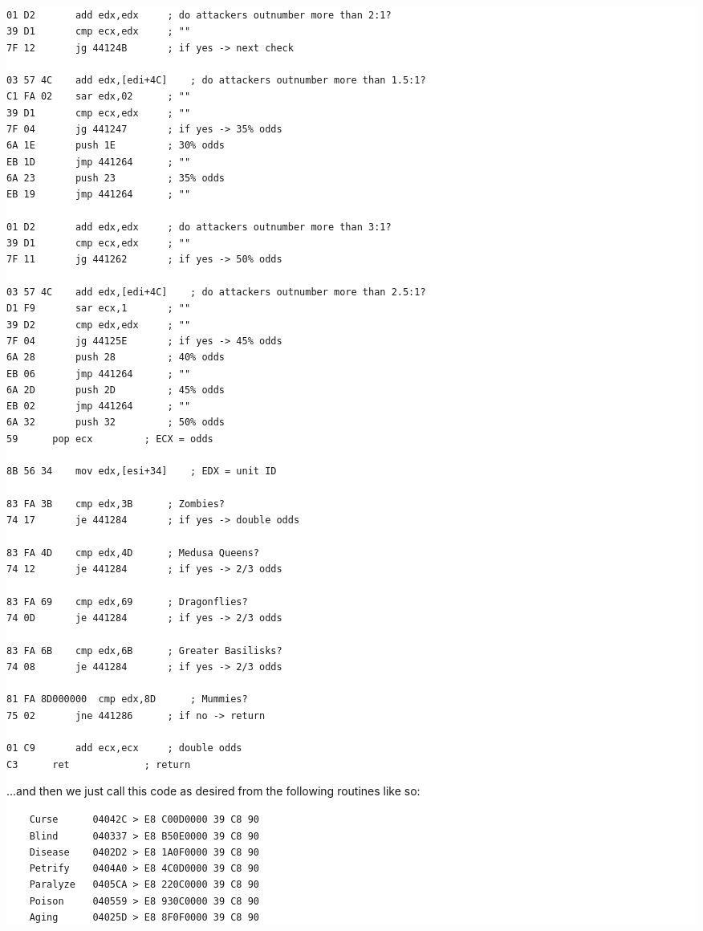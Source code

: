     01 D2		add edx,edx		; do attackers outnumber more than 2:1?
    39 D1		cmp ecx,edx		; ""
    7F 12		jg 44124B		; if yes -> next check

    03 57 4C	add edx,[edi+4C]	; do attackers outnumber more than 1.5:1?
    C1 FA 02	sar edx,02		; ""
    39 D1		cmp ecx,edx		; ""
    7F 04		jg 441247		; if yes -> 35% odds
    6A 1E		push 1E			; 30% odds
    EB 1D		jmp 441264		; ""
    6A 23		push 23			; 35% odds
    EB 19		jmp 441264		; ""

    01 D2		add edx,edx		; do attackers outnumber more than 3:1?
    39 D1		cmp ecx,edx		; ""
    7F 11		jg 441262		; if yes -> 50% odds

    03 57 4C	add edx,[edi+4C]	; do attackers outnumber more than 2.5:1?
    D1 F9		sar ecx,1		; ""
    39 D2		cmp edx,edx		; ""
    7F 04		jg 44125E		; if yes -> 45% odds
    6A 28		push 28			; 40% odds
    EB 06		jmp 441264		; ""
    6A 2D		push 2D			; 45% odds
    EB 02		jmp 441264		; ""
    6A 32		push 32			; 50% odds
    59		pop ecx			; ECX = odds

    8B 56 34	mov edx,[esi+34]	; EDX = unit ID

    83 FA 3B   	cmp edx,3B		; Zombies?
    74 17		je 441284		; if yes -> double odds

    83 FA 4D	cmp edx,4D		; Medusa Queens?
    74 12		je 441284		; if yes -> 2/3 odds

    83 FA 69	cmp edx,69		; Dragonflies?
    74 0D		je 441284		; if yes -> 2/3 odds

    83 FA 6B	cmp edx,6B		; Greater Basilisks?
    74 08		je 441284		; if yes -> 2/3 odds

    81 FA 8D000000	cmp edx,8D		; Mummies?
    75 02		jne 441286		; if no -> return

    01 C9		add ecx,ecx		; double odds
    C3		ret 			; return

...and then we just call this code as desired from the following routines like so:

		Curse      04042C > E8 C00D0000 39 C8 90
		Blind      040337 > E8 B50E0000 39 C8 90
		Disease    0402D2 > E8 1A0F0000 39 C8 90
		Petrify    0404A0 > E8 4C0D0000 39 C8 90
		Paralyze   0405CA > E8 220C0000 39 C8 90
		Poison     040559 > E8 930C0000 39 C8 90
		Aging      04025D > E8 8F0F0000 39 C8 90
